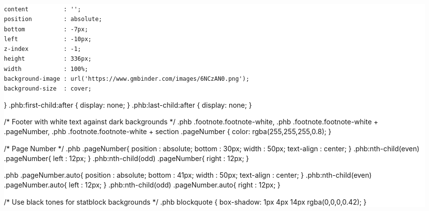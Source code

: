     content          : '';
    position         : absolute;
    bottom           : -7px;
    left             : -10px;
    z-index          : -1;
    height           : 336px;
    width            : 100%;
    background-image : url('https://www.gmbinder.com/images/6NCzAN0.png');
    background-size  : cover;
  }
  .phb:first-child:after {
    display: none;
  }
  .phb:last-child:after {
    display: none;
  }

  /* Footer with white text against dark backgrounds */
  .phb .footnote.footnote-white,
  .phb .footnote.footnote-white + .pageNumber,
  .phb .footnote.footnote-white + section .pageNumber {
    color: rgba(255,255,255,0.8);
  }

/* Page Number */
.phb .pageNumber{
    position   : absolute;
    bottom     : 30px;
    width      : 50px;
    text-align : center;
}
.phb:nth-child(even) .pageNumber{
    left      : 12px;
}
.phb:nth-child(odd) .pageNumber{
    right      : 12px;
}

.phb .pageNumber.auto{
    position   : absolute;
    bottom     : 41px;
    width      : 50px;
    text-align : center;
}
.phb:nth-child(even) .pageNumber.auto{
    left      : 12px;
}
.phb:nth-child(odd) .pageNumber.auto{
    right      : 12px;
}

/* Use black tones for statblock backgrounds */
.phb blockquote {
  box-shadow: 1px 4px 14px rgba(0,0,0,0.42);
}
